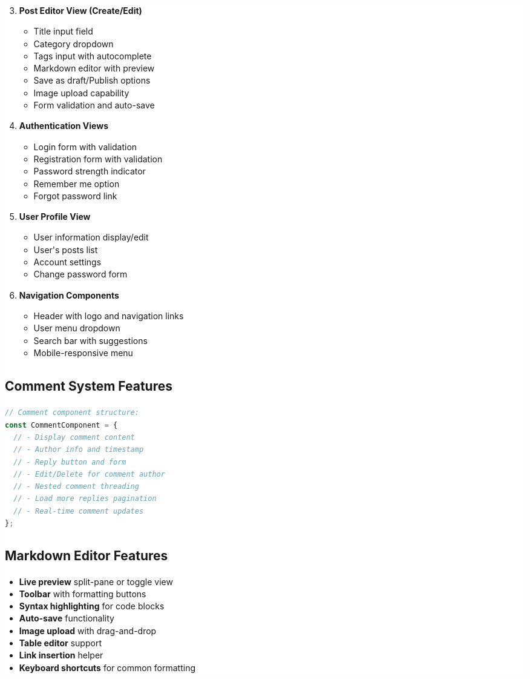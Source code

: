 3. **Post Editor View (Create/Edit)**
   - Title input field
   - Category dropdown
   - Tags input with autocomplete
   - Markdown editor with preview
   - Save as draft/Publish options
   - Image upload capability
   - Form validation and auto-save

4. **Authentication Views**
   - Login form with validation
   - Registration form with validation
   - Password strength indicator
   - Remember me option
   - Forgot password link

5. **User Profile View**
   - User information display/edit
   - User's posts list
   - Account settings
   - Change password form

6. **Navigation Components**
   - Header with logo and navigation links
   - User menu dropdown
   - Search bar with suggestions
   - Mobile-responsive menu

## Comment System Features

```javascript
// Comment component structure:
const CommentComponent = {
  // - Display comment content
  // - Author info and timestamp
  // - Reply button and form
  // - Edit/Delete for comment author
  // - Nested comment threading
  // - Load more replies pagination
  // - Real-time comment updates
};
```

## Markdown Editor Features

- **Live preview** split-pane or toggle view
- **Toolbar** with formatting buttons
- **Syntax highlighting** for code blocks
- **Auto-save** functionality
- **Image upload** with drag-and-drop
- **Table editor** support
- **Link insertion** helper
- **Keyboard shortcuts** for common formatting
